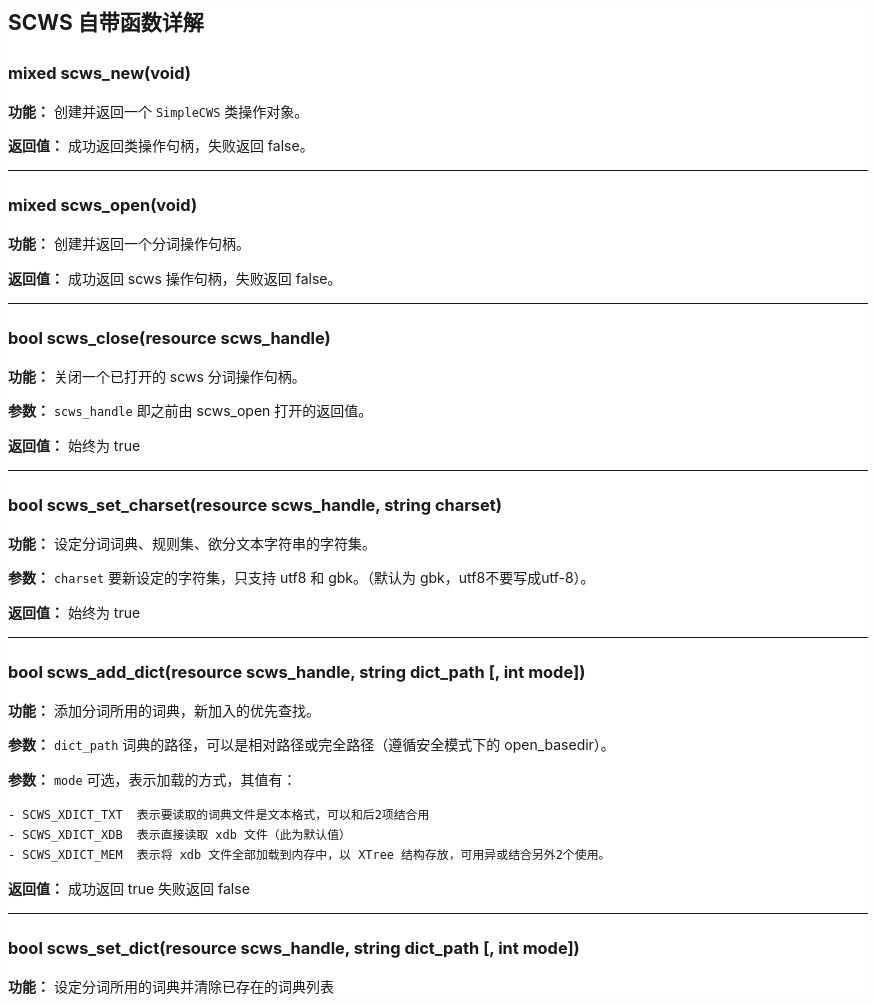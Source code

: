 ## SCWS 自带函数详解

### mixed scws_new(void)
**功能：** 创建并返回一个 `SimpleCWS` 类操作对象。

**返回值：** 成功返回类操作句柄，失败返回 false。

---


### mixed scws_open(void)
**功能：** 创建并返回一个分词操作句柄。

**返回值：** 成功返回 scws 操作句柄，失败返回 false。

---


### bool scws_close(resource scws_handle)
**功能：** 关闭一个已打开的 scws 分词操作句柄。

**参数：** `scws_handle` 即之前由 scws_open 打开的返回值。

**返回值：** 始终为 true

---


### bool scws_set_charset(resource scws_handle, string charset)
**功能：** 设定分词词典、规则集、欲分文本字符串的字符集。

**参数：** `charset` 要新设定的字符集，只支持 utf8 和 gbk。（默认为 gbk，utf8不要写成utf-8）。

**返回值：** 始终为 true

---


### bool scws_add_dict(resource scws_handle, string dict_path [, int mode])
**功能：** 添加分词所用的词典，新加入的优先查找。

**参数：** `dict_path` 词典的路径，可以是相对路径或完全路径（遵循安全模式下的 open_basedir）。

**参数：** `mode` 可选，表示加载的方式，其值有：
```
- SCWS_XDICT_TXT  表示要读取的词典文件是文本格式，可以和后2项结合用
- SCWS_XDICT_XDB  表示直接读取 xdb 文件（此为默认值）
- SCWS_XDICT_MEM  表示将 xdb 文件全部加载到内存中，以 XTree 结构存放，可用异或结合另外2个使用。
```
**返回值：** 成功返回 true 失败返回 false

---


### bool scws_set_dict(resource scws_handle, string dict_path [, int mode])
**功能：** 设定分词所用的词典并清除已存在的词典列表
